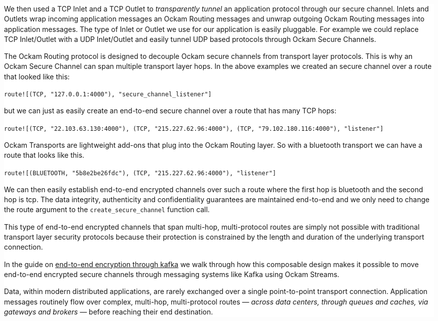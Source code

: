 We then used a TCP Inlet and a TCP Outlet to _transparently tunnel_ an application protocol
through our secure channel. Inlets and Outlets wrap incoming application messages an Ockam Routing messages
and unwrap outgoing Ockam Routing messages into application messages. The type of Inlet or Outlet we use
for our application is easily pluggable. For example we could replace TCP Inlet/Outlet with a UDP Inlet/Outlet
and easily tunnel UDP based protocols through Ockam Secure Channels.

The Ockam Routing protocol is designed to decouple Ockam secure channels from transport layer protocols.
This is why an Ockam Secure Channel can span multiple transport layer hops. In the above examples we created
an secure channel over a route that looked like this:

```
route![(TCP, "127.0.0.1:4000"), "secure_channel_listener"]
```

but we can just as easily create an end-to-end secure channel over a route that has many TCP hops:

```
route![(TCP, "22.103.63.130:4000"), (TCP, "215.227.62.96:4000"), (TCP, "79.102.180.116:4000"), "listener"]
```

Ockam Transports are lightweight add-ons that plug into the Ockam Routing layer. So with a bluetooth
transport we can have a route that looks like this.

```
route![(BLUETOOTH, "5b8e2be26fdc"), (TCP, "215.227.62.96:4000"), "listener"]
```

We can then easily establish end-to-end encrypted channels over such a route where the first hop is
bluetooth and the second hop is tcp. The data integrity, authenticity and confidentiality guarantees are
maintained end-to-end and we only need to change the route argument
to the `create_secure_channel` function call.

This type of end-to-end encrypted channels that span multi-hop, multi-protocol routes are simply not possible
with traditional transport layer security protocols because their protection is constrained by the length and
duration of the underlying transport connection.

In the guide on
[end-to-end encryption through kafka](../end-to-end-encryption-through-kafka#readme) we walk through
how this composable design makes it possible to move end-to-end encrypted secure channels through messaging
systems like Kafka using Ockam Streams.

Data, within modern distributed applications, are rarely exchanged over a single point-to-point
transport connection. Application messages routinely flow over complex, multi-hop, multi-protocol
routes — _across data centers, through queues and caches, via gateways and brokers_ — before reaching
their end destination.
